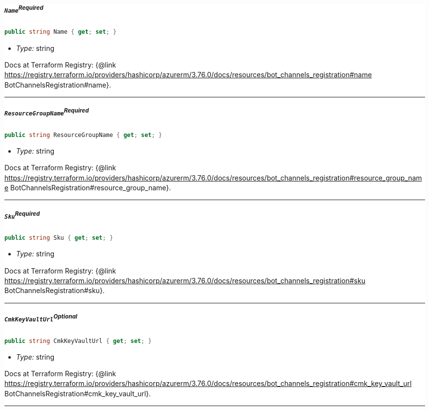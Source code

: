 
##### `Name`<sup>Required</sup> <a name="Name" id="@cdktf/provider-azurerm.botChannelsRegistration.BotChannelsRegistrationConfig.property.name"></a>

```csharp
public string Name { get; set; }
```

- *Type:* string

Docs at Terraform Registry: {@link https://registry.terraform.io/providers/hashicorp/azurerm/3.76.0/docs/resources/bot_channels_registration#name BotChannelsRegistration#name}.

---

##### `ResourceGroupName`<sup>Required</sup> <a name="ResourceGroupName" id="@cdktf/provider-azurerm.botChannelsRegistration.BotChannelsRegistrationConfig.property.resourceGroupName"></a>

```csharp
public string ResourceGroupName { get; set; }
```

- *Type:* string

Docs at Terraform Registry: {@link https://registry.terraform.io/providers/hashicorp/azurerm/3.76.0/docs/resources/bot_channels_registration#resource_group_name BotChannelsRegistration#resource_group_name}.

---

##### `Sku`<sup>Required</sup> <a name="Sku" id="@cdktf/provider-azurerm.botChannelsRegistration.BotChannelsRegistrationConfig.property.sku"></a>

```csharp
public string Sku { get; set; }
```

- *Type:* string

Docs at Terraform Registry: {@link https://registry.terraform.io/providers/hashicorp/azurerm/3.76.0/docs/resources/bot_channels_registration#sku BotChannelsRegistration#sku}.

---

##### `CmkKeyVaultUrl`<sup>Optional</sup> <a name="CmkKeyVaultUrl" id="@cdktf/provider-azurerm.botChannelsRegistration.BotChannelsRegistrationConfig.property.cmkKeyVaultUrl"></a>

```csharp
public string CmkKeyVaultUrl { get; set; }
```

- *Type:* string

Docs at Terraform Registry: {@link https://registry.terraform.io/providers/hashicorp/azurerm/3.76.0/docs/resources/bot_channels_registration#cmk_key_vault_url BotChannelsRegistration#cmk_key_vault_url}.

---